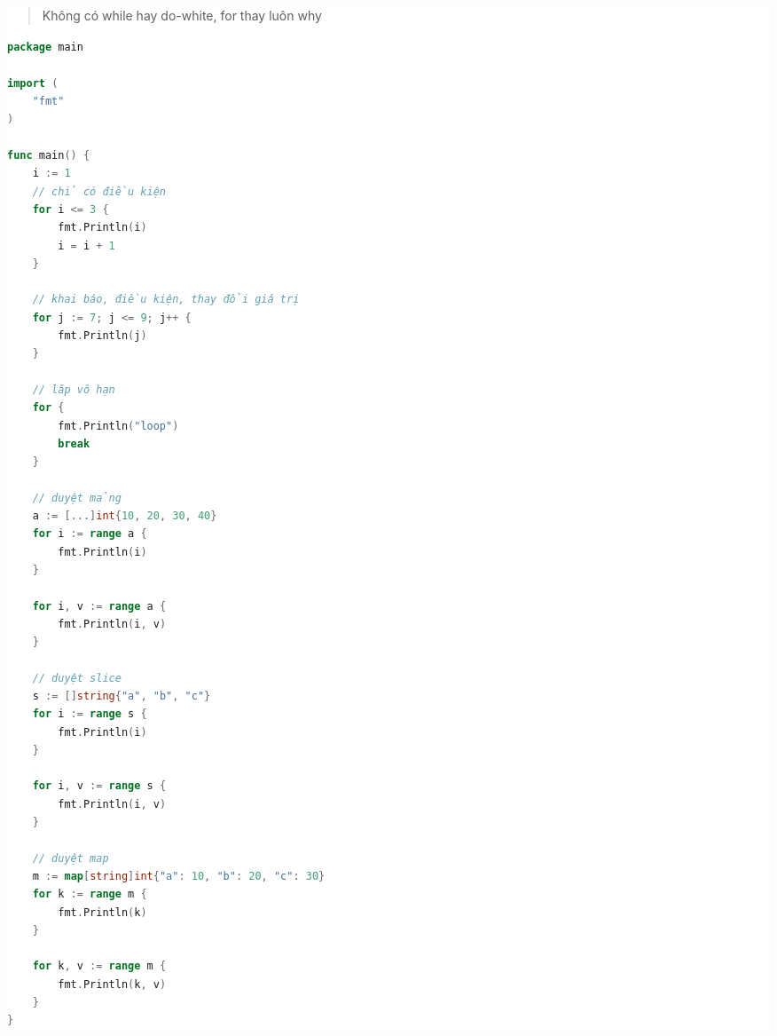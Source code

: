 > Không có while hay do-white, for thay luôn why

```go
package main

import (
	"fmt"
)

func main() {
	i := 1
	// chỉ có điều kiện
	for i <= 3 {
		fmt.Println(i)
		i = i + 1
	}

	// khai báo, điều kiện, thay đổi giá trị
	for j := 7; j <= 9; j++ {
		fmt.Println(j)
	}

	// lăp vô hạn
	for {
		fmt.Println("loop")
		break
	}

	// duyệt mảng
	a := [...]int{10, 20, 30, 40}
	for i := range a {
		fmt.Println(i)
	}
	
	for i, v := range a {
		fmt.Println(i, v)
	}

	// duyệt slice
	s := []string{"a", "b", "c"}
	for i := range s {
		fmt.Println(i)
	}

	for i, v := range s {
		fmt.Println(i, v)
	}

	// duyệt map
	m := map[string]int{"a": 10, "b": 20, "c": 30}
	for k := range m {
		fmt.Println(k)
	}

	for k, v := range m {
		fmt.Println(k, v)
	}
}
```
